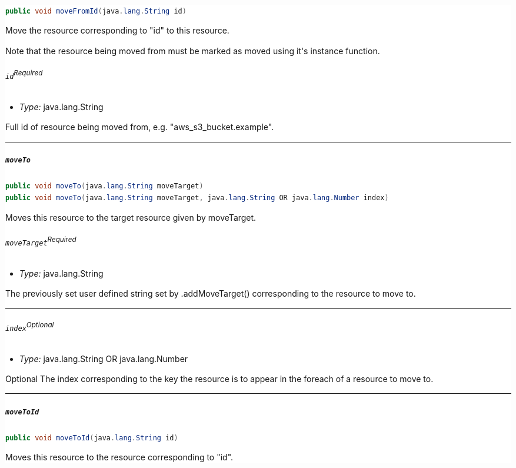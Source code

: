 ```java
public void moveFromId(java.lang.String id)
```

Move the resource corresponding to "id" to this resource.

Note that the resource being moved from must be marked as moved using it's instance function.

###### `id`<sup>Required</sup> <a name="id" id="rhizo-co-terraform-provider-oci.coreVirtualNetwork.CoreVirtualNetwork.moveFromId.parameter.id"></a>

- *Type:* java.lang.String

Full id of resource being moved from, e.g. "aws_s3_bucket.example".

---

##### `moveTo` <a name="moveTo" id="rhizo-co-terraform-provider-oci.coreVirtualNetwork.CoreVirtualNetwork.moveTo"></a>

```java
public void moveTo(java.lang.String moveTarget)
public void moveTo(java.lang.String moveTarget, java.lang.String OR java.lang.Number index)
```

Moves this resource to the target resource given by moveTarget.

###### `moveTarget`<sup>Required</sup> <a name="moveTarget" id="rhizo-co-terraform-provider-oci.coreVirtualNetwork.CoreVirtualNetwork.moveTo.parameter.moveTarget"></a>

- *Type:* java.lang.String

The previously set user defined string set by .addMoveTarget() corresponding to the resource to move to.

---

###### `index`<sup>Optional</sup> <a name="index" id="rhizo-co-terraform-provider-oci.coreVirtualNetwork.CoreVirtualNetwork.moveTo.parameter.index"></a>

- *Type:* java.lang.String OR java.lang.Number

Optional The index corresponding to the key the resource is to appear in the foreach of a resource to move to.

---

##### `moveToId` <a name="moveToId" id="rhizo-co-terraform-provider-oci.coreVirtualNetwork.CoreVirtualNetwork.moveToId"></a>

```java
public void moveToId(java.lang.String id)
```

Moves this resource to the resource corresponding to "id".
